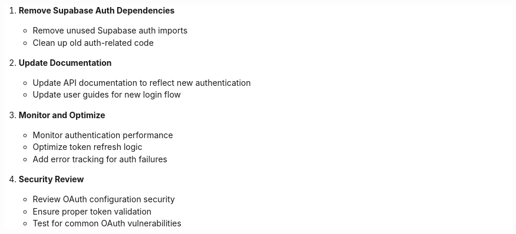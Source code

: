 1. **Remove Supabase Auth Dependencies**
   - Remove unused Supabase auth imports
   - Clean up old auth-related code

2. **Update Documentation**
   - Update API documentation to reflect new authentication
   - Update user guides for new login flow

3. **Monitor and Optimize**
   - Monitor authentication performance
   - Optimize token refresh logic
   - Add error tracking for auth failures

4. **Security Review**
   - Review OAuth configuration security
   - Ensure proper token validation
   - Test for common OAuth vulnerabilities
